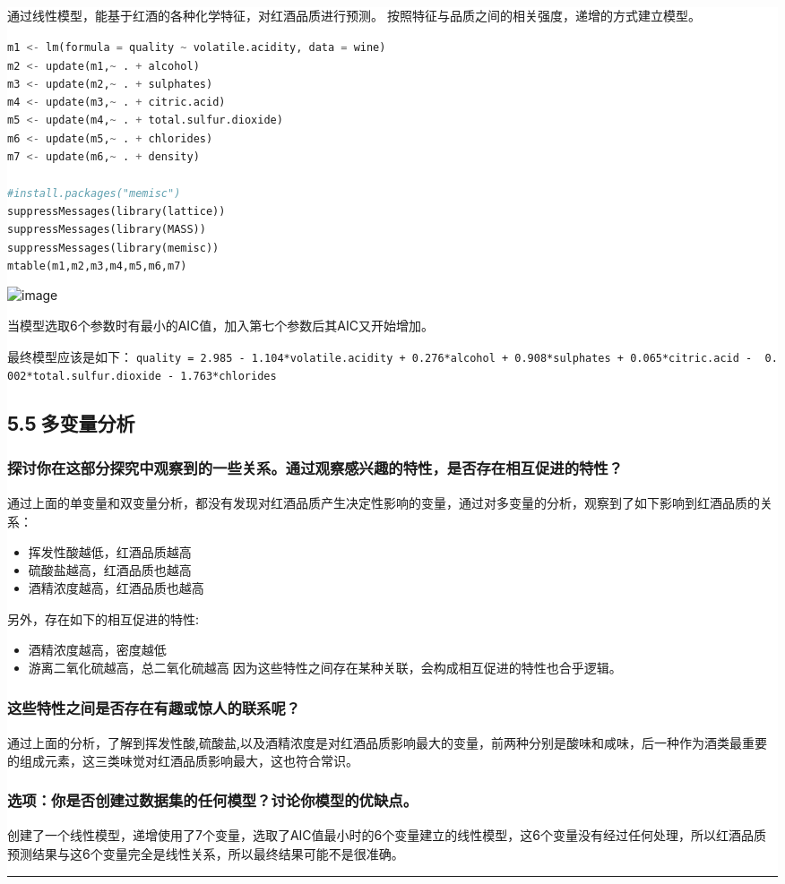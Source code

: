 通过线性模型，能基于红酒的各种化学特征，对红酒品质进行预测。
按照特征与品质之间的相关强度，递增的方式建立模型。

```python
m1 <- lm(formula = quality ~ volatile.acidity, data = wine)
m2 <- update(m1,~ . + alcohol)
m3 <- update(m2,~ . + sulphates)
m4 <- update(m3,~ . + citric.acid)
m5 <- update(m4,~ . + total.sulfur.dioxide)
m6 <- update(m5,~ . + chlorides)
m7 <- update(m6,~ . + density)

#install.packages("memisc")
suppressMessages(library(lattice))
suppressMessages(library(MASS))
suppressMessages(library(memisc))
mtable(m1,m2,m3,m4,m5,m6,m7)
```


![image](https://user-images.githubusercontent.com/18595935/34340420-a0a8f4fa-e9c6-11e7-944d-f6c2c1685a3b.png)

当模型选取6个参数时有最小的AIC值，加入第七个参数后其AIC又开始增加。

最终模型应该是如下：
`quality = 2.985 - 1.104*volatile.acidity + 0.276*alcohol +
0.908*sulphates + 0.065*citric.acid - 
0.002*total.sulfur.dioxide - 1.763*chlorides`


## 5.5 多变量分析

### 探讨你在这部分探究中观察到的一些关系。通过观察感兴趣的特性，是否存在相互促进的特性？

通过上面的单变量和双变量分析，都没有发现对红酒品质产生决定性影响的变量，通过对多变量的分析，观察到了如下影响到红酒品质的关系：
- 挥发性酸越低，红酒品质越高
- 硫酸盐越高，红酒品质也越高
- 酒精浓度越高，红酒品质也越高

另外，存在如下的相互促进的特性:
- 酒精浓度越高，密度越低
- 游离二氧化硫越高，总二氧化硫越高
因为这些特性之间存在某种关联，会构成相互促进的特性也合乎逻辑。


### 这些特性之间是否存在有趣或惊人的联系呢？

通过上面的分析，了解到挥发性酸,硫酸盐,以及酒精浓度是对红酒品质影响最大的变量，前两种分别是酸味和咸味，后一种作为酒类最重要的组成元素，这三类味觉对红酒品质影响最大，这也符合常识。


### 选项：你是否创建过数据集的任何模型？讨论你模型的优缺点。

创建了一个线性模型，递增使用了7个变量，选取了AIC值最小时的6个变量建立的线性模型，这6个变量没有经过任何处理，所以红酒品质预测结果与这6个变量完全是线性关系，所以最终结果可能不是很准确。


------
